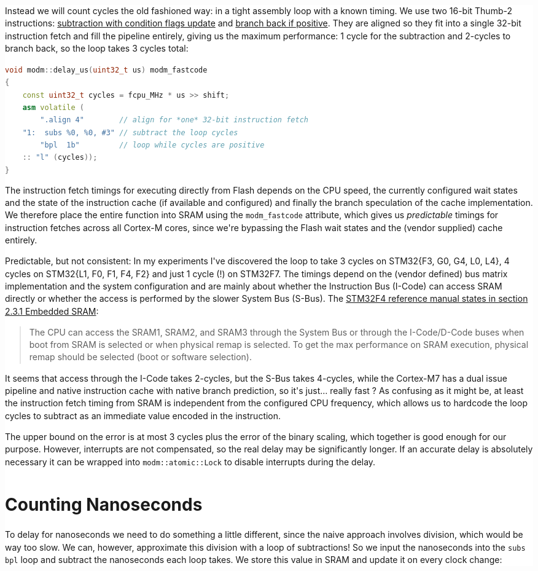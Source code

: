 Instead we will count cycles the old fashioned way: in a tight assembly loop with a known timing. We use two 16-bit Thumb-2 instructions: [subtraction with condition flags update](https://www.keil.com/support/man/docs/armasm/armasm_dom1361289908389.htm) and [branch back if positive](https://www.keil.com/support/man/docs/armasm/armasm_dom1361289863797.htm). They are aligned so they fit into a single 32-bit instruction fetch and fill the pipeline entirely, giving us the maximum performance: 1 cycle for the subtraction and 2-cycles to branch back, so the loop takes 3 cycles total:

```cpp
void modm::delay_us(uint32_t us) modm_fastcode
{
    const uint32_t cycles = fcpu_MHz * us >> shift;
    asm volatile (
        ".align 4"        // align for *one* 32-bit instruction fetch
    "1:  subs %0, %0, #3" // subtract the loop cycles
        "bpl  1b"         // loop while cycles are positive
    :: "l" (cycles));
}
```

The instruction fetch timings for executing directly from Flash depends on the CPU speed, the currently configured wait states and the state of the instruction cache (if available and configured) and finally the branch speculation of the cache implementation. We therefore place the entire function into SRAM using the `modm_fastcode` attribute, which gives us *predictable* timings for instruction fetches across all Cortex-M cores, since we're bypassing the Flash wait states and the (vendor supplied) cache entirely.

Predictable, but not consistent: In my experiments I've discovered the loop to take 3 cycles on STM32{F3, G0, G4, L0, L4}, 4 cycles on STM32{L1, F0, F1, F4, F2} and just 1 cycle (!) on STM32F7. The timings depend on the (vendor defined) bus matrix implementation and the system configuration and are mainly about whether the Instruction Bus (I-Code) can access SRAM directly or whether the access is performed by the slower System Bus (S-Bus). The [STM32F4 reference manual states in section 2.3.1 Embedded SRAM](https://www.st.com/resource/en/reference_manual/dm00031020-stm32f405-415-stm32f407-417-stm32f427-437-and-stm32f429-439-advanced-arm-based-32-bit-mcus-stmicroelectronics.pdf#page=68):

> The CPU can access the SRAM1, SRAM2, and SRAM3 through the System Bus or through the I-Code/D-Code buses when boot from SRAM is selected or when physical remap is selected. To get the max performance on SRAM execution, physical remap should be selected (boot or software selection).

It seems that access through the I-Code takes 2-cycles, but the S-Bus takes 4-cycles, while the Cortex-M7 has a dual issue pipeline and native instruction cache with native branch prediction, so it's just… really fast ? As confusing as it might be, at least the instruction fetch timing from SRAM is independent from the configured CPU frequency, which allows us to hardcode the loop cycles to subtract as an immediate value encoded in the instruction.

The upper bound on the error is at most 3 cycles plus the error of the binary scaling, which together is good enough for our purpose. However, interrupts are not compensated, so the real delay may be significantly longer. If an accurate delay is absolutely necessary it can be wrapped into `modm::atomic::Lock` to disable interrupts during the delay.


# Counting Nanoseconds

To delay for nanoseconds we need to do something a little different, since the naive approach involves division, which would be way too slow. We can, however, approximate this division with a loop of subtractions! So we input the nanoseconds into the `subs bpl` loop and subtract the nanoseconds each loop takes. We store this value in SRAM and update it on every clock change:
